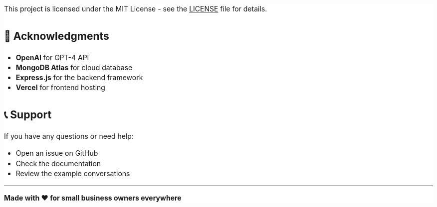 This project is licensed under the MIT License - see the [LICENSE](LICENSE) file for details.

## 🙏 Acknowledgments

- **OpenAI** for GPT-4 API
- **MongoDB Atlas** for cloud database
- **Express.js** for the backend framework
- **Vercel** for frontend hosting

## 📞 Support

If you have any questions or need help:
- Open an issue on GitHub
- Check the documentation
- Review the example conversations

---

**Made with ❤️ for small business owners everywhere** 